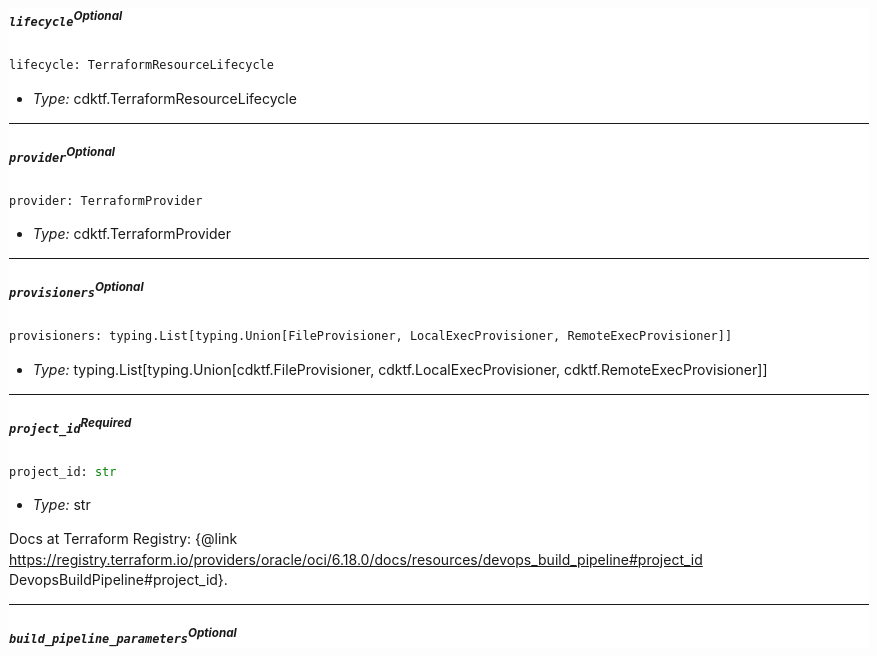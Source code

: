 
##### `lifecycle`<sup>Optional</sup> <a name="lifecycle" id="rhizo-co-terraform-provider-oci.devopsBuildPipeline.DevopsBuildPipelineConfig.property.lifecycle"></a>

```python
lifecycle: TerraformResourceLifecycle
```

- *Type:* cdktf.TerraformResourceLifecycle

---

##### `provider`<sup>Optional</sup> <a name="provider" id="rhizo-co-terraform-provider-oci.devopsBuildPipeline.DevopsBuildPipelineConfig.property.provider"></a>

```python
provider: TerraformProvider
```

- *Type:* cdktf.TerraformProvider

---

##### `provisioners`<sup>Optional</sup> <a name="provisioners" id="rhizo-co-terraform-provider-oci.devopsBuildPipeline.DevopsBuildPipelineConfig.property.provisioners"></a>

```python
provisioners: typing.List[typing.Union[FileProvisioner, LocalExecProvisioner, RemoteExecProvisioner]]
```

- *Type:* typing.List[typing.Union[cdktf.FileProvisioner, cdktf.LocalExecProvisioner, cdktf.RemoteExecProvisioner]]

---

##### `project_id`<sup>Required</sup> <a name="project_id" id="rhizo-co-terraform-provider-oci.devopsBuildPipeline.DevopsBuildPipelineConfig.property.projectId"></a>

```python
project_id: str
```

- *Type:* str

Docs at Terraform Registry: {@link https://registry.terraform.io/providers/oracle/oci/6.18.0/docs/resources/devops_build_pipeline#project_id DevopsBuildPipeline#project_id}.

---

##### `build_pipeline_parameters`<sup>Optional</sup> <a name="build_pipeline_parameters" id="rhizo-co-terraform-provider-oci.devopsBuildPipeline.DevopsBuildPipelineConfig.property.buildPipelineParameters"></a>
